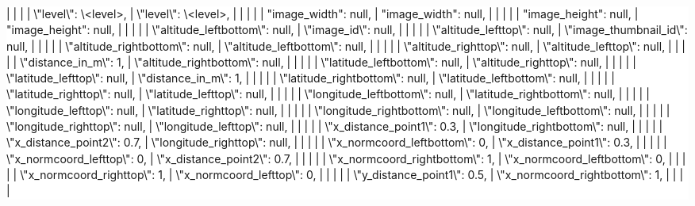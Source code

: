 \|                                      \|                                   \|
| \\"level\\": \\&lt;level>,                | \\"level\\": \\&lt;level>,             |
\|                                      \|                                   \|
| "image_width": null,                | "image_width": null,             |
\|                                      \|                                   \|
| "image_height": null,               | "image_height": null,            |
\|                                      \|                                   \|
| \\"altitude_leftbottom\\": null,      | \\"image_id\\": null,              |
\|                                      \|                                   \|
| \\"altitude_lefttop\\": null,         | \\"image_thumbnail_id\\": null,   |
\|                                      \|                                   \|
| \\"altitude_rightbottom\\": null,     | \\"altitude_leftbottom\\": null,   |
\|                                      \|                                   \|
| \\"altitude_righttop\\": null,        | \\"altitude_lefttop\\": null,      |
\|                                      \|                                   \|
| \\"distance_in_m\\": 1,              | \\"altitude_rightbottom\\": null,  |
\|                                      \|                                   \|
| \\"latitude_leftbottom\\": null,      | \\"altitude_righttop\\": null,     |
\|                                      \|                                   \|
| \\"latitude_lefttop\\": null,         | \\"distance_in_m\\": 1,           |
\|                                      \|                                   \|
| \\"latitude_rightbottom\\": null,     | \\"latitude_leftbottom\\": null,   |
\|                                      \|                                   \|
| \\"latitude_righttop\\": null,        | \\"latitude_lefttop\\": null,      |
\|                                      \|                                   \|
| \\"longitude_leftbottom\\": null,     | \\"latitude_rightbottom\\": null,  |
\|                                      \|                                   \|
| \\"longitude_lefttop\\": null,        | \\"latitude_righttop\\": null,     |
\|                                      \|                                   \|
| \\"longitude_rightbottom\\": null,    | \\"longitude_leftbottom\\": null,  |
\|                                      \|                                   \|
| \\"longitude_righttop\\": null,       | \\"longitude_lefttop\\": null,     |
\|                                      \|                                   \|
| \\"x_distance_point1\\": 0.3,        | \\"longitude_rightbottom\\": null, |
\|                                      \|                                   \|
| \\"x_distance_point2\\": 0.7,        | \\"longitude_righttop\\": null,    |
\|                                      \|                                   \|
| \\"x_normcoord_leftbottom\\": 0,     | \\"x_distance_point1\\": 0.3,     |
\|                                      \|                                   \|
| \\"x_normcoord_lefttop\\": 0,        | \\"x_distance_point2\\": 0.7,     |
\|                                      \|                                   \|
| \\"x_normcoord_rightbottom\\": 1,    | \\"x_normcoord_leftbottom\\": 0,  |
\|                                      \|                                   \|
| \\"x_normcoord_righttop\\": 1,       | \\"x_normcoord_lefttop\\": 0,     |
\|                                      \|                                   \|
| \\"y_distance_point1\\": 0.5,        | \\"x_normcoord_rightbottom\\": 1, |
\|                                      \|                                   \|